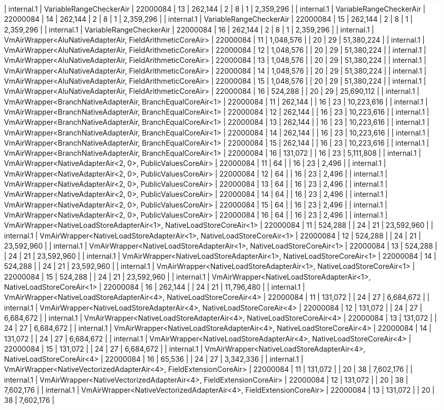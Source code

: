 | internal.1 | VariableRangeCheckerAir | 22000084 | 13 | 262,144 | 2 | 8 | 1 | 2,359,296 | 
| internal.1 | VariableRangeCheckerAir | 22000084 | 14 | 262,144 | 2 | 8 | 1 | 2,359,296 | 
| internal.1 | VariableRangeCheckerAir | 22000084 | 15 | 262,144 | 2 | 8 | 1 | 2,359,296 | 
| internal.1 | VariableRangeCheckerAir | 22000084 | 16 | 262,144 | 2 | 8 | 1 | 2,359,296 | 
| internal.1 | VmAirWrapper<AluNativeAdapterAir, FieldArithmeticCoreAir> | 22000084 | 11 | 1,048,576 |  | 20 | 29 | 51,380,224 | 
| internal.1 | VmAirWrapper<AluNativeAdapterAir, FieldArithmeticCoreAir> | 22000084 | 12 | 1,048,576 |  | 20 | 29 | 51,380,224 | 
| internal.1 | VmAirWrapper<AluNativeAdapterAir, FieldArithmeticCoreAir> | 22000084 | 13 | 1,048,576 |  | 20 | 29 | 51,380,224 | 
| internal.1 | VmAirWrapper<AluNativeAdapterAir, FieldArithmeticCoreAir> | 22000084 | 14 | 1,048,576 |  | 20 | 29 | 51,380,224 | 
| internal.1 | VmAirWrapper<AluNativeAdapterAir, FieldArithmeticCoreAir> | 22000084 | 15 | 1,048,576 |  | 20 | 29 | 51,380,224 | 
| internal.1 | VmAirWrapper<AluNativeAdapterAir, FieldArithmeticCoreAir> | 22000084 | 16 | 524,288 |  | 20 | 29 | 25,690,112 | 
| internal.1 | VmAirWrapper<BranchNativeAdapterAir, BranchEqualCoreAir<1> | 22000084 | 11 | 262,144 |  | 16 | 23 | 10,223,616 | 
| internal.1 | VmAirWrapper<BranchNativeAdapterAir, BranchEqualCoreAir<1> | 22000084 | 12 | 262,144 |  | 16 | 23 | 10,223,616 | 
| internal.1 | VmAirWrapper<BranchNativeAdapterAir, BranchEqualCoreAir<1> | 22000084 | 13 | 262,144 |  | 16 | 23 | 10,223,616 | 
| internal.1 | VmAirWrapper<BranchNativeAdapterAir, BranchEqualCoreAir<1> | 22000084 | 14 | 262,144 |  | 16 | 23 | 10,223,616 | 
| internal.1 | VmAirWrapper<BranchNativeAdapterAir, BranchEqualCoreAir<1> | 22000084 | 15 | 262,144 |  | 16 | 23 | 10,223,616 | 
| internal.1 | VmAirWrapper<BranchNativeAdapterAir, BranchEqualCoreAir<1> | 22000084 | 16 | 131,072 |  | 16 | 23 | 5,111,808 | 
| internal.1 | VmAirWrapper<NativeAdapterAir<2, 0>, PublicValuesCoreAir> | 22000084 | 11 | 64 |  | 16 | 23 | 2,496 | 
| internal.1 | VmAirWrapper<NativeAdapterAir<2, 0>, PublicValuesCoreAir> | 22000084 | 12 | 64 |  | 16 | 23 | 2,496 | 
| internal.1 | VmAirWrapper<NativeAdapterAir<2, 0>, PublicValuesCoreAir> | 22000084 | 13 | 64 |  | 16 | 23 | 2,496 | 
| internal.1 | VmAirWrapper<NativeAdapterAir<2, 0>, PublicValuesCoreAir> | 22000084 | 14 | 64 |  | 16 | 23 | 2,496 | 
| internal.1 | VmAirWrapper<NativeAdapterAir<2, 0>, PublicValuesCoreAir> | 22000084 | 15 | 64 |  | 16 | 23 | 2,496 | 
| internal.1 | VmAirWrapper<NativeAdapterAir<2, 0>, PublicValuesCoreAir> | 22000084 | 16 | 64 |  | 16 | 23 | 2,496 | 
| internal.1 | VmAirWrapper<NativeLoadStoreAdapterAir<1>, NativeLoadStoreCoreAir<1> | 22000084 | 11 | 524,288 |  | 24 | 21 | 23,592,960 | 
| internal.1 | VmAirWrapper<NativeLoadStoreAdapterAir<1>, NativeLoadStoreCoreAir<1> | 22000084 | 12 | 524,288 |  | 24 | 21 | 23,592,960 | 
| internal.1 | VmAirWrapper<NativeLoadStoreAdapterAir<1>, NativeLoadStoreCoreAir<1> | 22000084 | 13 | 524,288 |  | 24 | 21 | 23,592,960 | 
| internal.1 | VmAirWrapper<NativeLoadStoreAdapterAir<1>, NativeLoadStoreCoreAir<1> | 22000084 | 14 | 524,288 |  | 24 | 21 | 23,592,960 | 
| internal.1 | VmAirWrapper<NativeLoadStoreAdapterAir<1>, NativeLoadStoreCoreAir<1> | 22000084 | 15 | 524,288 |  | 24 | 21 | 23,592,960 | 
| internal.1 | VmAirWrapper<NativeLoadStoreAdapterAir<1>, NativeLoadStoreCoreAir<1> | 22000084 | 16 | 262,144 |  | 24 | 21 | 11,796,480 | 
| internal.1 | VmAirWrapper<NativeLoadStoreAdapterAir<4>, NativeLoadStoreCoreAir<4> | 22000084 | 11 | 131,072 |  | 24 | 27 | 6,684,672 | 
| internal.1 | VmAirWrapper<NativeLoadStoreAdapterAir<4>, NativeLoadStoreCoreAir<4> | 22000084 | 12 | 131,072 |  | 24 | 27 | 6,684,672 | 
| internal.1 | VmAirWrapper<NativeLoadStoreAdapterAir<4>, NativeLoadStoreCoreAir<4> | 22000084 | 13 | 131,072 |  | 24 | 27 | 6,684,672 | 
| internal.1 | VmAirWrapper<NativeLoadStoreAdapterAir<4>, NativeLoadStoreCoreAir<4> | 22000084 | 14 | 131,072 |  | 24 | 27 | 6,684,672 | 
| internal.1 | VmAirWrapper<NativeLoadStoreAdapterAir<4>, NativeLoadStoreCoreAir<4> | 22000084 | 15 | 131,072 |  | 24 | 27 | 6,684,672 | 
| internal.1 | VmAirWrapper<NativeLoadStoreAdapterAir<4>, NativeLoadStoreCoreAir<4> | 22000084 | 16 | 65,536 |  | 24 | 27 | 3,342,336 | 
| internal.1 | VmAirWrapper<NativeVectorizedAdapterAir<4>, FieldExtensionCoreAir> | 22000084 | 11 | 131,072 |  | 20 | 38 | 7,602,176 | 
| internal.1 | VmAirWrapper<NativeVectorizedAdapterAir<4>, FieldExtensionCoreAir> | 22000084 | 12 | 131,072 |  | 20 | 38 | 7,602,176 | 
| internal.1 | VmAirWrapper<NativeVectorizedAdapterAir<4>, FieldExtensionCoreAir> | 22000084 | 13 | 131,072 |  | 20 | 38 | 7,602,176 | 